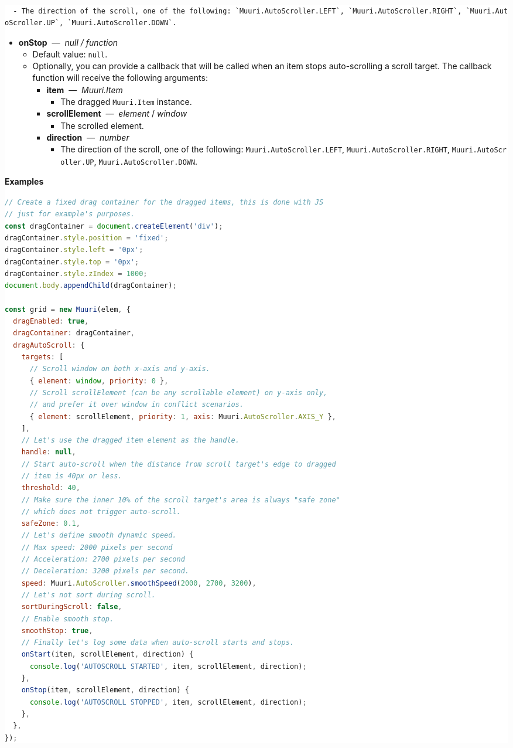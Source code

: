       - The direction of the scroll, one of the following: `Muuri.AutoScroller.LEFT`, `Muuri.AutoScroller.RIGHT`, `Muuri.AutoScroller.UP`, `Muuri.AutoScroller.DOWN`.
- **onStop** &nbsp;&mdash;&nbsp; _null / function_
  - Default value: `null`.
  - Optionally, you can provide a callback that will be called when an item stops auto-scrolling a scroll target. The callback function will receive the following arguments:
    - **item** &nbsp;&mdash;&nbsp; _Muuri.Item_
      - The dragged `Muuri.Item` instance.
    - **scrollElement** &nbsp;&mdash;&nbsp; _element_ / _window_
      - The scrolled element.
    - **direction** &nbsp;&mdash;&nbsp; _number_
      - The direction of the scroll, one of the following: `Muuri.AutoScroller.LEFT`, `Muuri.AutoScroller.RIGHT`, `Muuri.AutoScroller.UP`, `Muuri.AutoScroller.DOWN`.

**Examples**

```javascript
// Create a fixed drag container for the dragged items, this is done with JS
// just for example's purposes.
const dragContainer = document.createElement('div');
dragContainer.style.position = 'fixed';
dragContainer.style.left = '0px';
dragContainer.style.top = '0px';
dragContainer.style.zIndex = 1000;
document.body.appendChild(dragContainer);

const grid = new Muuri(elem, {
  dragEnabled: true,
  dragContainer: dragContainer,
  dragAutoScroll: {
    targets: [
      // Scroll window on both x-axis and y-axis.
      { element: window, priority: 0 },
      // Scroll scrollElement (can be any scrollable element) on y-axis only,
      // and prefer it over window in conflict scenarios.
      { element: scrollElement, priority: 1, axis: Muuri.AutoScroller.AXIS_Y },
    ],
    // Let's use the dragged item element as the handle.
    handle: null,
    // Start auto-scroll when the distance from scroll target's edge to dragged
    // item is 40px or less.
    threshold: 40,
    // Make sure the inner 10% of the scroll target's area is always "safe zone"
    // which does not trigger auto-scroll.
    safeZone: 0.1,
    // Let's define smooth dynamic speed.
    // Max speed: 2000 pixels per second
    // Acceleration: 2700 pixels per second
    // Deceleration: 3200 pixels per second.
    speed: Muuri.AutoScroller.smoothSpeed(2000, 2700, 3200),
    // Let's not sort during scroll.
    sortDuringScroll: false,
    // Enable smooth stop.
    smoothStop: true,
    // Finally let's log some data when auto-scroll starts and stops.
    onStart(item, scrollElement, direction) {
      console.log('AUTOSCROLL STARTED', item, scrollElement, direction);
    },
    onStop(item, scrollElement, direction) {
      console.log('AUTOSCROLL STOPPED', item, scrollElement, direction);
    },
  },
});
```
